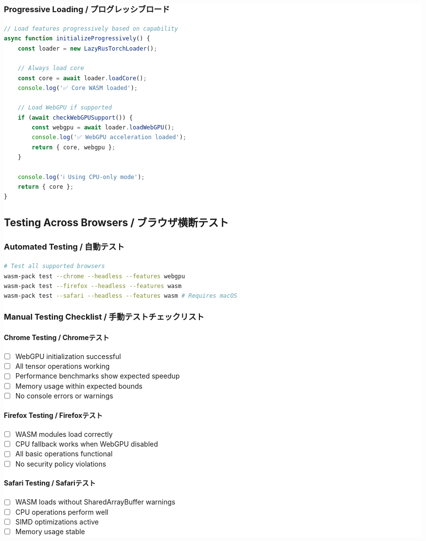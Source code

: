 ### Progressive Loading / プログレッシブロード

```javascript
// Load features progressively based on capability
async function initializeProgressively() {
    const loader = new LazyRusTorchLoader();
    
    // Always load core
    const core = await loader.loadCore();
    console.log('✅ Core WASM loaded');
    
    // Load WebGPU if supported
    if (await checkWebGPUSupport()) {
        const webgpu = await loader.loadWebGPU();
        console.log('✅ WebGPU acceleration loaded');
        return { core, webgpu };
    }
    
    console.log('ℹ️ Using CPU-only mode');
    return { core };
}
```

## Testing Across Browsers / ブラウザ横断テスト

### Automated Testing / 自動テスト

```bash
# Test all supported browsers
wasm-pack test --chrome --headless --features webgpu
wasm-pack test --firefox --headless --features wasm
wasm-pack test --safari --headless --features wasm # Requires macOS
```

### Manual Testing Checklist / 手動テストチェックリスト

#### Chrome Testing / Chromeテスト
- [ ] WebGPU initialization successful
- [ ] All tensor operations working
- [ ] Performance benchmarks show expected speedup
- [ ] Memory usage within expected bounds
- [ ] No console errors or warnings

#### Firefox Testing / Firefoxテスト
- [ ] WASM modules load correctly
- [ ] CPU fallback works when WebGPU disabled
- [ ] All basic operations functional
- [ ] No security policy violations

#### Safari Testing / Safariテスト
- [ ] WASM loads without SharedArrayBuffer warnings
- [ ] CPU operations perform well
- [ ] SIMD optimizations active
- [ ] Memory usage stable
